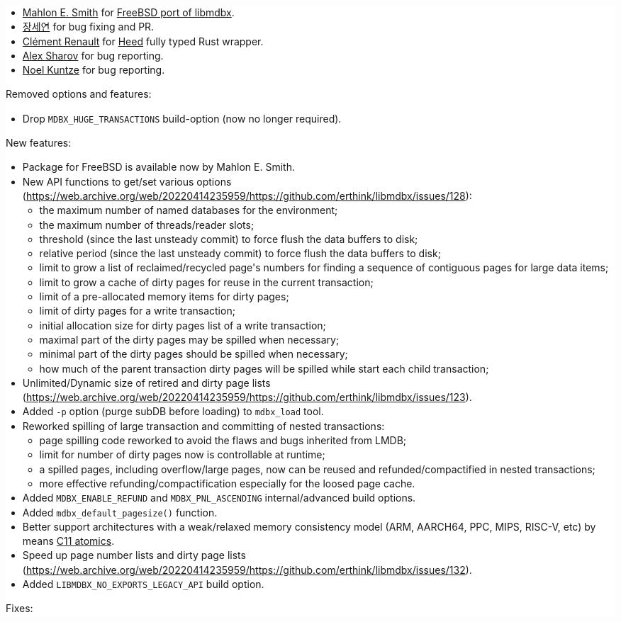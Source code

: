 - [Mahlon E. Smith](http://www.martini.nu/)
  for [FreeBSD port of libmdbx](https://svnweb.freebsd.org/ports/head/databases/mdbx/).
- [장세연](http://www.castis.com) for bug fixing and PR.
- [Clément Renault](https://github.com/Kerollmops/heed) for [Heed](https://github.com/Kerollmops/heed) fully typed Rust
  wrapper.
- [Alex Sharov](https://github.com/AskAlexSharov) for bug reporting.
- [Noel Kuntze](https://github.com/Thermi) for bug reporting.

Removed options and features:

- Drop `MDBX_HUGE_TRANSACTIONS` build-option (now no longer required).

New features:

- Package for FreeBSD is available now by Mahlon E. Smith.
- New API functions to get/set various
  options (https://web.archive.org/web/20220414235959/https://github.com/erthink/libmdbx/issues/128):
    - the maximum number of named databases for the environment;
    - the maximum number of threads/reader slots;
    - threshold (since the last unsteady commit) to force flush the data buffers to disk;
    - relative period (since the last unsteady commit) to force flush the data buffers to disk;
    - limit to grow a list of reclaimed/recycled page's numbers for finding a sequence of contiguous pages for large
      data items;
    - limit to grow a cache of dirty pages for reuse in the current transaction;
    - limit of a pre-allocated memory items for dirty pages;
    - limit of dirty pages for a write transaction;
    - initial allocation size for dirty pages list of a write transaction;
    - maximal part of the dirty pages may be spilled when necessary;
    - minimal part of the dirty pages should be spilled when necessary;
    - how much of the parent transaction dirty pages will be spilled while start each child transaction;
- Unlimited/Dynamic size of retired and dirty page
  lists (https://web.archive.org/web/20220414235959/https://github.com/erthink/libmdbx/issues/123).
- Added `-p` option (purge subDB before loading) to `mdbx_load` tool.
- Reworked spilling of large transaction and committing of nested transactions:
    - page spilling code reworked to avoid the flaws and bugs inherited from LMDB;
    - limit for number of dirty pages now is controllable at runtime;
    - a spilled pages, including overflow/large pages, now can be reused and refunded/compactified in nested
      transactions;
    - more effective refunding/compactification especially for the loosed page cache.
- Added `MDBX_ENABLE_REFUND` and `MDBX_PNL_ASCENDING` internal/advanced build options.
- Added `mdbx_default_pagesize()` function.
- Better support architectures with a weak/relaxed memory consistency model (ARM, AARCH64, PPC, MIPS, RISC-V, etc) by
  means [C11 atomics](https://en.cppreference.com/w/c/atomic).
- Speed up page number lists and dirty page
  lists (https://web.archive.org/web/20220414235959/https://github.com/erthink/libmdbx/issues/132).
- Added `LIBMDBX_NO_EXPORTS_LEGACY_API` build option.

Fixes:
